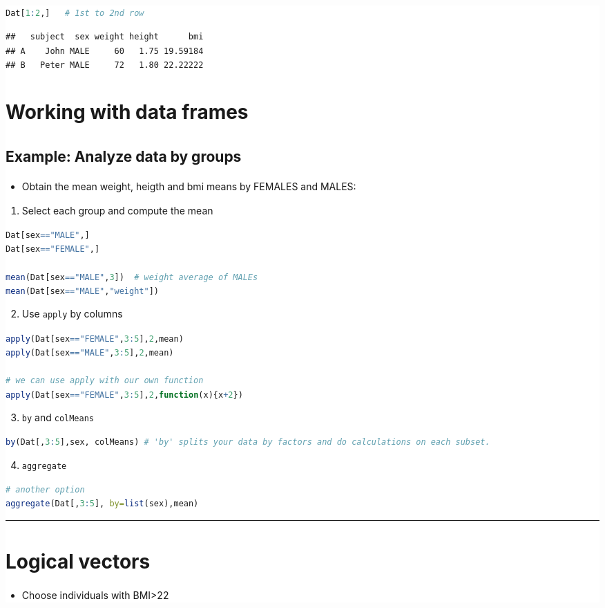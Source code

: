 ```r
Dat[1:2,]   # 1st to 2nd row
```

```
##   subject  sex weight height      bmi
## A    John MALE     60   1.75 19.59184
## B   Peter MALE     72   1.80 22.22222
```



# Working with data frames
## Example: Analyze data by groups

*  Obtain the mean weight, heigth and bmi means by FEMALES and MALES:

1. Select each group and compute the mean


```r
Dat[sex=="MALE",]
Dat[sex=="FEMALE",]

mean(Dat[sex=="MALE",3])  # weight average of MALEs
mean(Dat[sex=="MALE","weight"])
```

2. Use `apply` by columns 

```r
apply(Dat[sex=="FEMALE",3:5],2,mean)
apply(Dat[sex=="MALE",3:5],2,mean)

# we can use apply with our own function
apply(Dat[sex=="FEMALE",3:5],2,function(x){x+2})
```

3. `by` and `colMeans`

```r
by(Dat[,3:5],sex, colMeans) # 'by' splits your data by factors and do calculations on each subset.
```

4. `aggregate`


```r
# another option
aggregate(Dat[,3:5], by=list(sex),mean) 
```

------------------------------------

# Logical vectors

* Choose individuals with BMI>22
